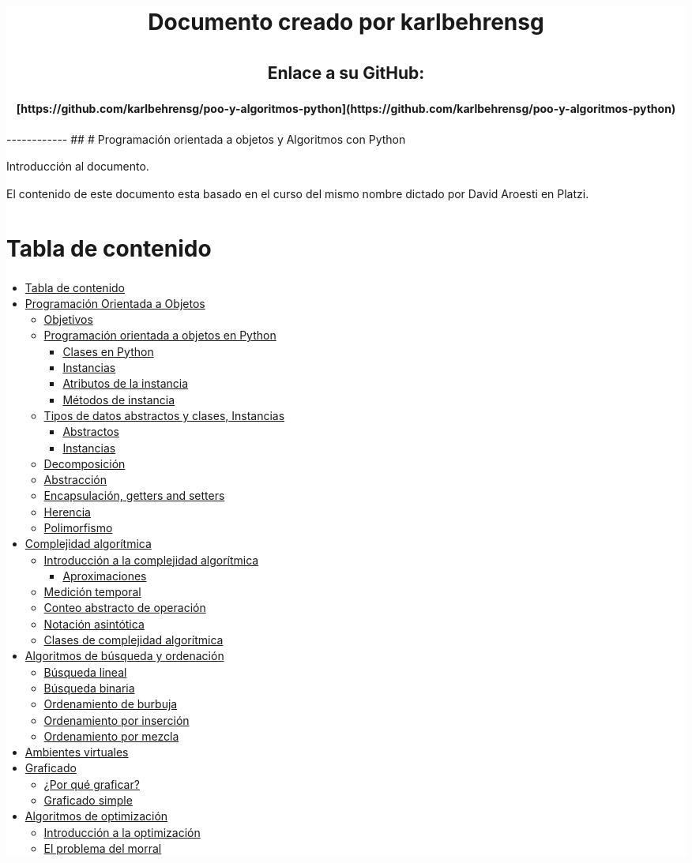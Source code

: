 <div align="Center">
    <h1> Documento creado por karlbehrensg </h1>
    <h2>Enlace a su GitHub: </h2>
    <h4>[https://github.com/karlbehrensg/poo-y-algoritmos-python](https://github.com/karlbehrensg/poo-y-algoritmos-python) </h4>
</div>
------------
## # Programación orientada a objetos y Algoritmos con Python

Introducción al documento.

El contenido de este documento esta basado en el curso del mismo nombre dictado por David Aroesti en Platzi.

# Tabla de contenido
- [Tabla de contenido](#tabla-de-contenido)
- [Programación Orientada a Objetos](#programación-orientada-a-objetos)
  - [Objetivos](#objetivos)
  - [Programación orientada a objetos en Python](#programación-orientada-a-objetos-en-python)
    - [Clases en Python](#clases-en-python)
    - [Instancias](#instancias)
    - [Atributos de la instancia](#atributos-de-la-instancia)
    - [Métodos de instancia](#métodos-de-instancia)
  - [Tipos de datos abstractos y clases, Instancias](#tipos-de-datos-abstractos-y-clases-instancias)
    - [Abstractos](#abstractos)
    - [Instancias](#instancias-1)
  - [Decomposición](#decomposición)
  - [Abstracción](#abstracción)
  - [Encapsulación, getters and setters](#encapsulación-getters-and-setters)
  - [Herencia](#herencia)
  - [Polimorfismo](#polimorfismo)
- [Complejidad algorítmica](#complejidad-algorítmica)
  - [Introducción a la complejidad algorítmica](#introducción-a-la-complejidad-algorítmica)
    - [Aproximaciones](#aproximaciones)
  - [Medición temporal](#medición-temporal)
  - [Conteo abstracto de operación](#conteo-abstracto-de-operación)
  - [Notación asintótica](#notación-asintótica)
  - [Clases de complejidad algorítmica](#clases-de-complejidad-algorítmica)
- [Algoritmos de búsqueda y ordenación](#algoritmos-de-búsqueda-y-ordenación)
  - [Búsqueda lineal](#búsqueda-lineal)
  - [Búsqueda binaria](#búsqueda-binaria)
  - [Ordenamiento de burbuja](#ordenamiento-de-burbuja)
  - [Ordenamiento por inserción](#ordenamiento-por-inserción)
  - [Ordenamiento por mezcla](#ordenamiento-por-mezcla)
- [Ambientes virtuales](#ambientes-virtuales)
- [Graficado](#graficado)
  - [¿Por qué graficar?](#por-qué-graficar)
  - [Graficado simple](#graficado-simple)
- [Algoritmos de optimización](#algoritmos-de-optimización)
  - [Introducción a la optimización](#introducción-a-la-optimización)
  - [El problema del morral](#el-problema-del-morral)

